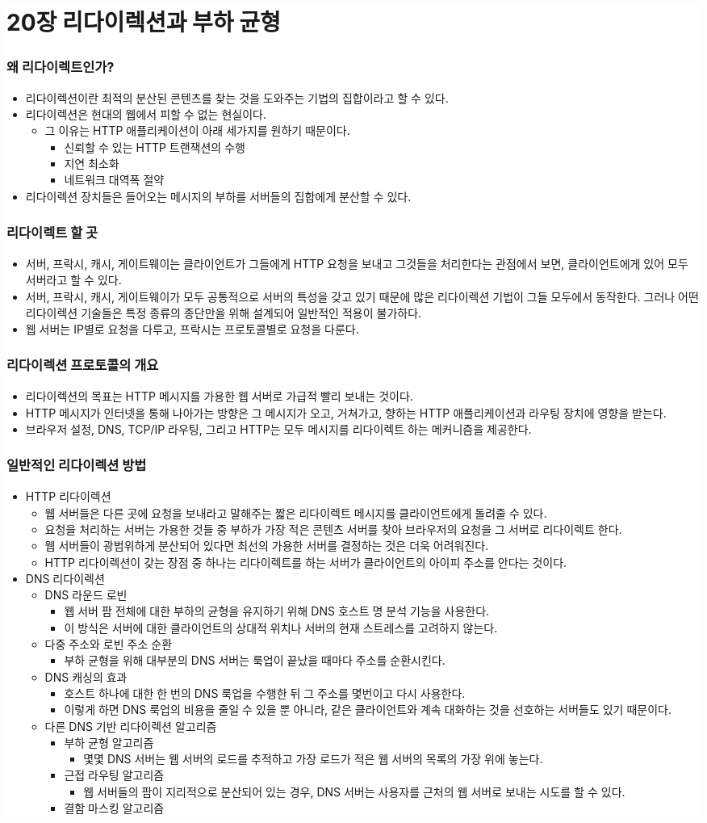 # 20장 리다이렉션과 부하 균형

### 왜 리다이렉트인가?

- 리다이렉션이란 최적의 분산된 콘텐츠를 찾는 것을 도와주는 기법의 집합이라고 할 수 있다.
- 리다이렉션은 현대의 웹에서 피할 수 없는 현실이다.
    - 그 이유는 HTTP 애플리케이션이 아래 세가지를 원하기 때문이다.
        - 신뢰할 수 있는 HTTP 트랜잭션의 수행
        - 지연 최소화
        - 네트워크 대역폭 절약
- 리다이렉션 장치들은 들어오는 메시지의 부하를 서버들의 집합에게 분산할 수 있다.

### 리다이렉트 할 곳

- 서버, 프락시, 캐시, 게이트웨이는 클라이언트가 그들에게 HTTP 요청을 보내고
그것들을 처리한다는 관점에서 보면, 클라이언트에게 있어 모두 서버라고 할 수 있다.
- 서버, 프락시, 캐시, 게이트웨이가 모두 공통적으로 서버의 특성을 갖고 있기 때문에
많은 리다이렉션 기법이 그들 모두에서 동작한다.
그러나 어떤 리다이렉션 기술들은 특정 종류의 종단만을 위해 설계되어
일반적인 적용이 불가하다.
- 웹 서버는 IP별로 요청을 다루고,
프락시는 프로토콜별로 요청을 다룬다.

### 리다이렉션 프로토콜의 개요

- 리다이렉션의 목표는 HTTP 메시지를 가용한 웹 서버로 가급적 빨리 보내는 것이다.
- HTTP 메시지가 인터넷을 통해 나아가는 방향은 그 메시지가 오고, 거쳐가고, 향하는
HTTP 애플리케이션과 라우팅 장치에 영향을 받는다.
- 브라우저 설정, DNS, TCP/IP 라우팅, 그리고 HTTP는
모두 메시지를 리다이렉트 하는 메커니즘을 제공한다.

### 일반적인 리다이렉션 방법

- HTTP 리다이렉션
    - 웹 서버들은 다른 곳에 요청을 보내라고 말해주는 짧은 리다이렉트 메시지를
    클라이언트에게 돌려줄 수 있다.
    - 요청을 처리하는 서버는 가용한 것들 중 부하가 가장 적은 콘텐츠 서버를 찾아
    브라우저의 요청을 그 서버로 리다이렉트 한다.
    - 웹 서버들이 광범위하게 분산되어 있다면 최선의 가용한 서버를 결정하는 것은
    더욱 어려워진다.
    - HTTP 리다이렉션이 갖는 장점 중 하나는 리다이렉트를 하는 서버가
    클라이언트의 아이피 주소를 안다는 것이다.
- DNS 리다이렉션
    - DNS 라운드 로빈
        - 웹 서버 팜 전체에 대한 부하의 균형을 유지하기 위해
        DNS 호스트 명 분석 기능을 사용한다.
        - 이 방식은 서버에 대한 클라이언트의 상대적 위치나
        서버의 현재 스트레스를 고려하지 않는다.
    - 다중 주소와 로빈 주소 순환
        - 부하 균형을 위해 대부분의 DNS 서버는 룩업이 끝났을 때마다 주소를 순환시킨다.
    - DNS 캐싱의 효과
        - 호스트 하나에 대한 한 번의 DNS 룩업을 수행한 뒤
        그 주소를 몇번이고 다시 사용한다.
        - 이렇게 하면 DNS 룩업의 비용을 줄일 수 있을 뿐 아니라,
        같은 클라이언트와 계속 대화하는 것을 선호하는 서버들도 있기 때문이다.
    - 다른 DNS 기반 리다이렉션 알고리즘
        - 부하 균형 알고리즘
            - 몇몇 DNS 서버는 웹 서버의 로드를 추적하고
            가장 로드가 적은 웹 서버의 목록의 가장 위에 놓는다.
        - 근접 라우팅 알고리즘
            - 웹 서버들의 팜이 지리적으로 분산되어 있는 경우,
            DNS 서버는 사용자를 근처의 웹 서버로 보내는 시도를 할 수 있다.
        - 결함 마스킹 알고리즘